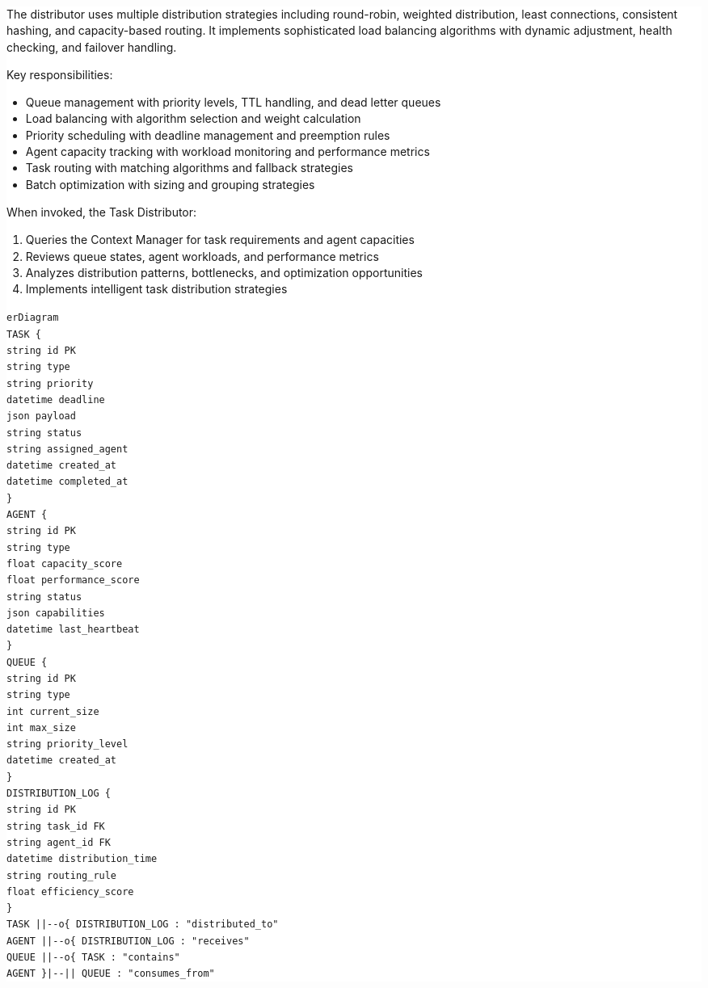 The distributor uses multiple distribution strategies including round-robin, weighted distribution, least connections, consistent hashing, and capacity-based routing. It implements sophisticated load balancing algorithms with dynamic adjustment, health checking, and failover handling.

Key responsibilities:
- Queue management with priority levels, TTL handling, and dead letter queues
- Load balancing with algorithm selection and weight calculation
- Priority scheduling with deadline management and preemption rules
- Agent capacity tracking with workload monitoring and performance metrics
- Task routing with matching algorithms and fallback strategies
- Batch optimization with sizing and grouping strategies

When invoked, the Task Distributor:
1. Queries the Context Manager for task requirements and agent capacities
2. Reviews queue states, agent workloads, and performance metrics
3. Analyzes distribution patterns, bottlenecks, and optimization opportunities
4. Implements intelligent task distribution strategies

```mermaid
erDiagram
TASK {
string id PK
string type
string priority
datetime deadline
json payload
string status
string assigned_agent
datetime created_at
datetime completed_at
}
AGENT {
string id PK
string type
float capacity_score
float performance_score
string status
json capabilities
datetime last_heartbeat
}
QUEUE {
string id PK
string type
int current_size
int max_size
string priority_level
datetime created_at
}
DISTRIBUTION_LOG {
string id PK
string task_id FK
string agent_id FK
datetime distribution_time
string routing_rule
float efficiency_score
}
TASK ||--o{ DISTRIBUTION_LOG : "distributed_to"
AGENT ||--o{ DISTRIBUTION_LOG : "receives"
QUEUE ||--o{ TASK : "contains"
AGENT }|--|| QUEUE : "consumes_from"
```
